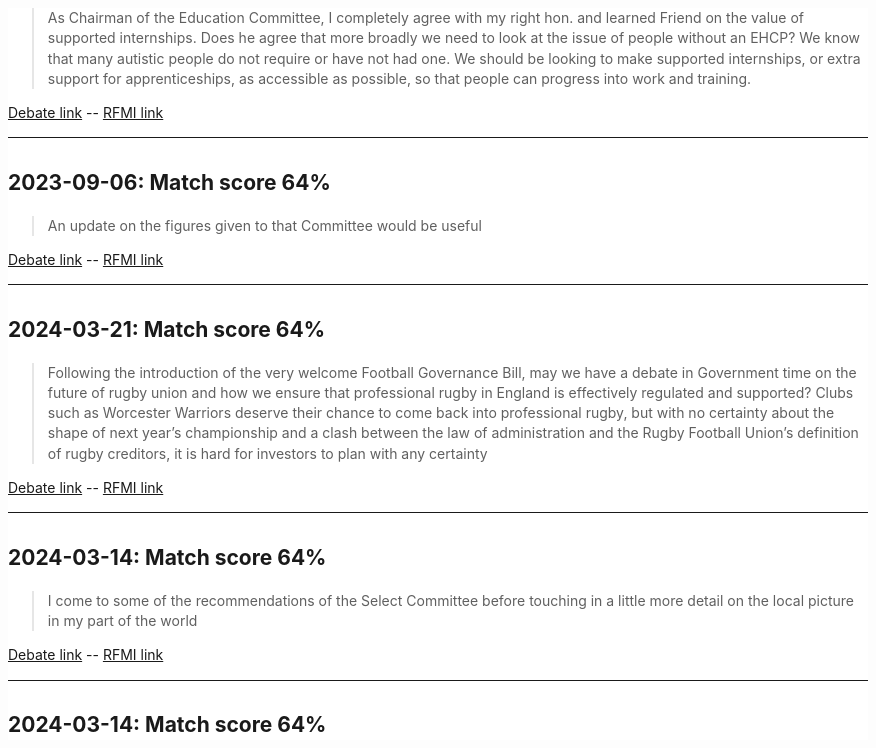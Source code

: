 >As Chairman of the Education Committee, I completely agree with my right hon. and learned Friend on the value of supported internships. Does he agree that more broadly we need to look at the issue of people without an EHCP? We know that many autistic people do not require or have not had one. We should be looking to make supported internships, or extra support for apprenticeships, as accessible as possible, so that people can progress into work and training.

[Debate link](https://www.theyworkforyou.com/debates/?id=2024-04-25b.1192.0)  --  [RFMI link](https://www.theyworkforyou.com/mp/24862/register)


---



## 2023-09-06: Match score 64%

>An update on the figures given to that Committee would be useful

[Debate link](https://www.theyworkforyou.com/debates/?id=2023-09-06c.470.1)  --  [RFMI link](https://www.theyworkforyou.com/mp/24862/register)


---



## 2024-03-21: Match score 64%

>Following the introduction of the very welcome Football Governance Bill, may we have a debate in Government time on the future of rugby union and how we ensure that professional rugby in England is effectively regulated and supported? Clubs such as Worcester Warriors deserve their chance to come back into professional rugby, but with no certainty about the shape of next year’s championship and a clash between the law of administration and the Rugby Football Union’s definition of rugby creditors, it is hard for investors to plan with any certainty

[Debate link](https://www.theyworkforyou.com/debates/?id=2024-03-21c.1057.5)  --  [RFMI link](https://www.theyworkforyou.com/mp/24862/register)


---



## 2024-03-14: Match score 64%

>I come to some of the recommendations of the Select Committee before touching in a little more detail on the local picture in my part of the world

[Debate link](https://www.theyworkforyou.com/debates/?id=2024-03-14d.478.1)  --  [RFMI link](https://www.theyworkforyou.com/mp/24862/register)


---



## 2024-03-14: Match score 64%
